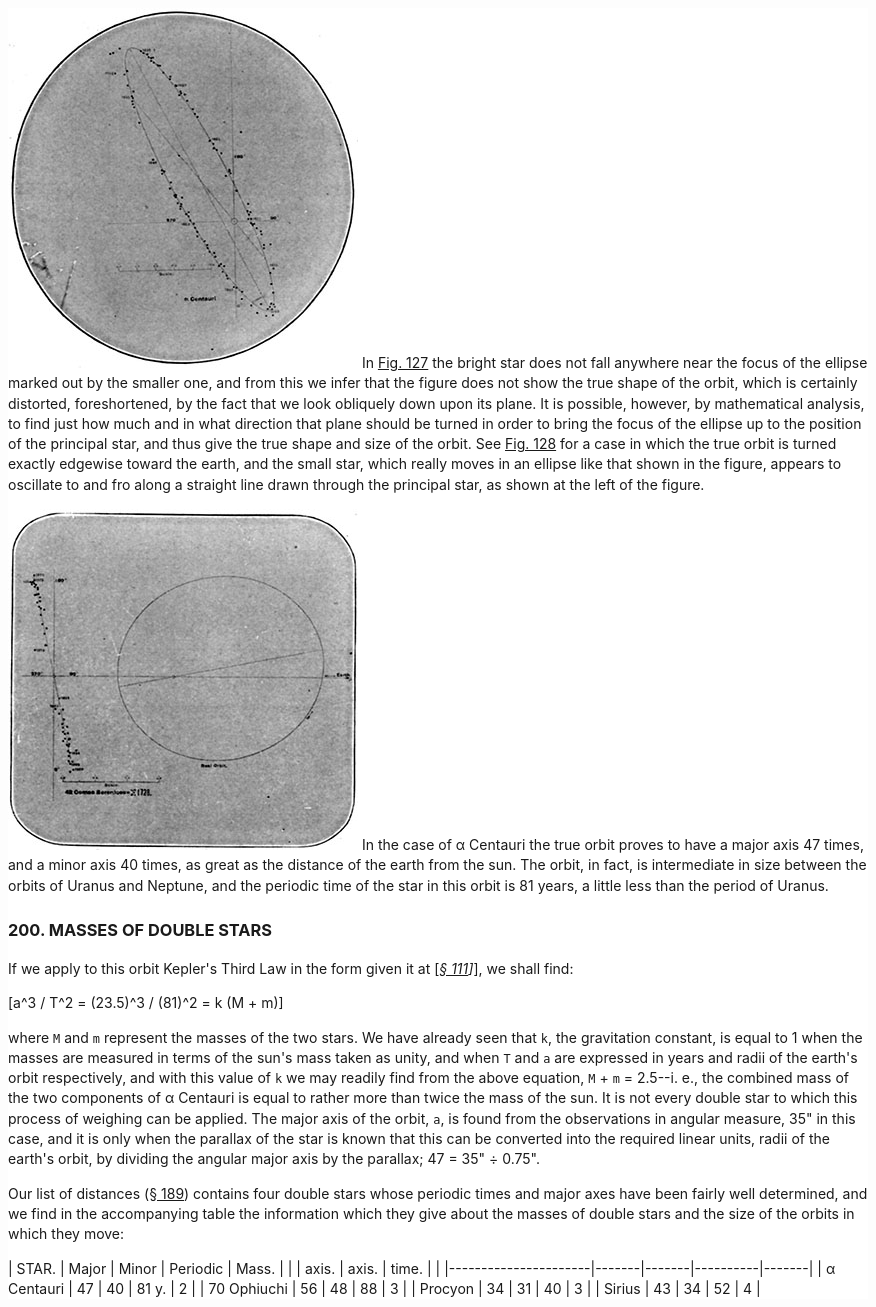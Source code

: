 [![FIG. 127.--The orbit of α Centauri.--SEE.][fig127]](assets/i348-full.jpg)
In [Fig. 127](Chapter-XIII.md#fig127) the bright star does not fall anywhere near the focus of the
ellipse marked out by the smaller one, and from this we infer that the
figure does not show the true shape of the orbit, which is certainly
distorted, foreshortened, by the fact that we look obliquely down upon
its plane. It is possible, however, by mathematical analysis, to find
just how much and in what direction that plane should be turned in order
to bring the focus of the ellipse up to the position of the principal
star, and thus give the true shape and size of the orbit. See [Fig. 128](Chapter-XIII.md#fig128)
for a case in which the true orbit is turned exactly edgewise toward the
earth, and the small star, which really moves in an ellipse like that
shown in the figure, appears to oscillate to and fro along a straight
line drawn through the principal star, as shown at the left of the
figure.

[![FIG. 128.--Apparent orbit and real orbit of the double star 42 Comæ Berenicis.--SEE.][fig128]](assets/i349-full.jpg)
In the case of α Centauri the true orbit proves to have a major
axis 47 times, and a minor axis 40 times, as great as the distance of
the earth from the sun. The orbit, in fact, is intermediate in size
between the orbits of Uranus and Neptune, and the periodic time of the
star in this orbit is 81 years, a little less than the period of Uranus.


### 200. MASSES OF DOUBLE STARS

If we apply to this orbit Kepler's Third
Law in the form given it at [*[§ 111](#111-the-suns-distance-from-the-earth)]*], we shall find:

\[a^3 / T^2 = (23.5)^3 / (81)^2 = k (M + m)\]

where `M` and `m` represent the masses of the two stars. We have already
seen that `k`, the gravitation constant, is equal to 1 when the masses
are measured in terms of the sun's mass taken as unity, and when `T` and
`a` are expressed in years and radii of the earth's orbit respectively,
and with this value of `k` we may readily find from the above equation,
`M` + `m` = 2.5--i. e., the combined mass of the two components of
α Centauri is equal to rather more than twice the mass of the sun. It is
not every double star to which this process of weighing can be applied.
The major axis of the orbit, `a`, is found from the observations in
angular measure, 35" in this case, and it is only when the parallax of
the star is known that this can be converted into the required linear
units, radii of the earth's orbit, by dividing the angular major axis by
the parallax; 47 = 35" ÷ 0.75".

Our list of distances ([§ 189](Chapter-XIII.md#189-the-sun-and-his-neighbors)) contains four double stars whose periodic
times and major axes have been fairly well determined, and we find in
the accompanying table the information which they give about the masses
of double stars and the size of the orbits in which they move:

| STAR.                | Major | Minor | Periodic | Mass. |
|                      | axis. | axis. | time.    |       |
|----------------------|-------|-------|----------|-------|
| α Centauri           |  47   |  40   |   81 y.  |   2   |
| 70 Ophiuchi          |  56   |  48   |   88     |   3   |
| Procyon              |  34   |  31   |   40     |   3   |
| Sirius               |  43   |  34   |   52     |   4   |


[fig120]: assets/i326.jpg "FIG. 120.--Illustrating the division of the sky into constellations."
[fig121]: assets/i332.png "FIG. 121.--Determining a star's parallax."
[fig122]: assets/i335.png "FIG. 122.--Stellar neighbors of the sun."
[fig123]: assets/i339.jpg "FIG. 123.--Motion of Polaris in the line of sight as determined by the spectroscope. FROST."
[fig124]: assets/i340.jpg "FIG. 124.--Spectrum of β Aurigæ.--PICKERING."
[fig125]: assets/i341.jpg "FIG. 125.--Spectrum of Pollux.--PICKERING."
[fig126]: assets/i342.jpg "FIG. 126.--The Great Dipper, past, present, and future."
[fig127]: assets/i348.jpg "FIG. 127.--The orbit of α Centauri.--SEE."
[fig128]: assets/i349.jpg "FIG. 128.--Apparent orbit and real orbit of the double star 42 Comæ Berenicis.--SEE."
[fig129]: assets/i353.png "FIG. 129.--Illustrating the motion of a spectroscopic binary."
[fig130]: assets/i357.png "FIG. 130.--The light curve of Algol."
[fig131]: assets/i358.png "FIG. 131.--The light curve of β Lyræ."
[fig132]: assets/i359.png "FIG. 132.--The system of β Lyræ.--MYERS."
[fig133]: assets/i361.jpg "FIG. 133.--Discovery of a variable star by means of photography.--PICKERING."